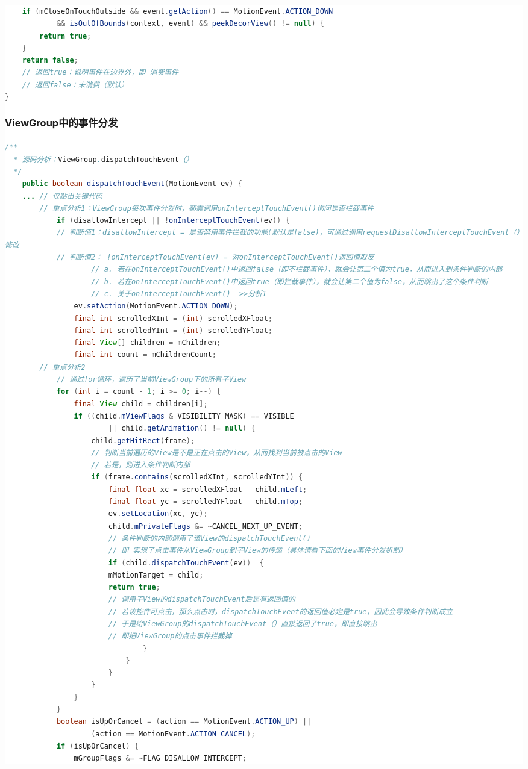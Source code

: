```java
    if (mCloseOnTouchOutside && event.getAction() == MotionEvent.ACTION_DOWN
            && isOutOfBounds(context, event) && peekDecorView() != null) {
        return true;
    }
    return false;
    // 返回true：说明事件在边界外，即 消费事件
    // 返回false：未消费（默认）
}
```
### ViewGroup中的事件分发
```java
/**
  * 源码分析：ViewGroup.dispatchTouchEvent（）
  */ 
    public boolean dispatchTouchEvent(MotionEvent ev) { 
    ... // 仅贴出关键代码
        // 重点分析1：ViewGroup每次事件分发时，都需调用onInterceptTouchEvent()询问是否拦截事件
            if (disallowIntercept || !onInterceptTouchEvent(ev)) {  
            // 判断值1：disallowIntercept = 是否禁用事件拦截的功能(默认是false)，可通过调用requestDisallowInterceptTouchEvent（）修改
            // 判断值2： !onInterceptTouchEvent(ev) = 对onInterceptTouchEvent()返回值取反
                    // a. 若在onInterceptTouchEvent()中返回false（即不拦截事件），就会让第二个值为true，从而进入到条件判断的内部
                    // b. 若在onInterceptTouchEvent()中返回true（即拦截事件），就会让第二个值为false，从而跳出了这个条件判断
                    // c. 关于onInterceptTouchEvent() ->>分析1
                ev.setAction(MotionEvent.ACTION_DOWN);  
                final int scrolledXInt = (int) scrolledXFloat;  
                final int scrolledYInt = (int) scrolledYFloat;  
                final View[] children = mChildren;  
                final int count = mChildrenCount;  
        // 重点分析2
            // 通过for循环，遍历了当前ViewGroup下的所有子View
            for (int i = count - 1; i >= 0; i--) {  
                final View child = children[i];  
                if ((child.mViewFlags & VISIBILITY_MASK) == VISIBLE  
                        || child.getAnimation() != null) {  
                    child.getHitRect(frame);  
                    // 判断当前遍历的View是不是正在点击的View，从而找到当前被点击的View
                    // 若是，则进入条件判断内部
                    if (frame.contains(scrolledXInt, scrolledYInt)) {  
                        final float xc = scrolledXFloat - child.mLeft;  
                        final float yc = scrolledYFloat - child.mTop;  
                        ev.setLocation(xc, yc);  
                        child.mPrivateFlags &= ~CANCEL_NEXT_UP_EVENT;  
                        // 条件判断的内部调用了该View的dispatchTouchEvent()
                        // 即 实现了点击事件从ViewGroup到子View的传递（具体请看下面的View事件分发机制）
                        if (child.dispatchTouchEvent(ev))  { 
                        mMotionTarget = child;  
                        return true; 
                        // 调用子View的dispatchTouchEvent后是有返回值的
                        // 若该控件可点击，那么点击时，dispatchTouchEvent的返回值必定是true，因此会导致条件判断成立
                        // 于是给ViewGroup的dispatchTouchEvent（）直接返回了true，即直接跳出
                        // 即把ViewGroup的点击事件拦截掉
                                }  
                            }  
                        }  
                    }  
                }  
            }  
            boolean isUpOrCancel = (action == MotionEvent.ACTION_UP) ||  
                    (action == MotionEvent.ACTION_CANCEL);  
            if (isUpOrCancel) {  
                mGroupFlags &= ~FLAG_DISALLOW_INTERCEPT;  
```